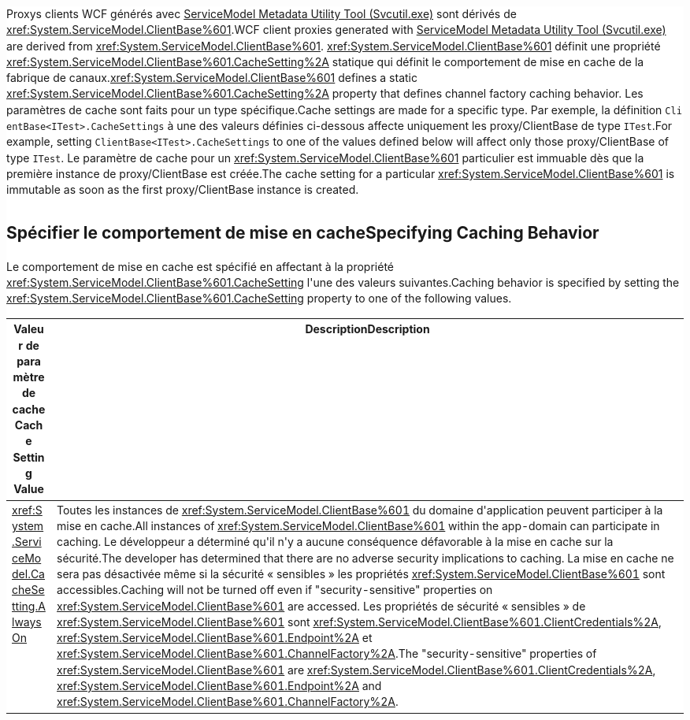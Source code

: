  <span data-ttu-id="c31d3-111">Proxys clients WCF générés avec [ServiceModel Metadata Utility Tool (Svcutil.exe)](../../../../docs/framework/wcf/servicemodel-metadata-utility-tool-svcutil-exe.md) sont dérivés de <xref:System.ServiceModel.ClientBase%601>.</span><span class="sxs-lookup"><span data-stu-id="c31d3-111">WCF client proxies generated with [ServiceModel Metadata Utility Tool (Svcutil.exe)](../../../../docs/framework/wcf/servicemodel-metadata-utility-tool-svcutil-exe.md) are derived from <xref:System.ServiceModel.ClientBase%601>.</span></span> <span data-ttu-id="c31d3-112"><xref:System.ServiceModel.ClientBase%601> définit une propriété <xref:System.ServiceModel.ClientBase%601.CacheSetting%2A> statique qui définit le comportement de mise en cache de la fabrique de canaux.</span><span class="sxs-lookup"><span data-stu-id="c31d3-112"><xref:System.ServiceModel.ClientBase%601> defines a static <xref:System.ServiceModel.ClientBase%601.CacheSetting%2A> property that defines channel factory caching behavior.</span></span> <span data-ttu-id="c31d3-113">Les paramètres de cache sont faits pour un type spécifique.</span><span class="sxs-lookup"><span data-stu-id="c31d3-113">Cache settings are made for a specific type.</span></span> <span data-ttu-id="c31d3-114">Par exemple, la définition `ClientBase<ITest>.CacheSettings` à une des valeurs définies ci-dessous affecte uniquement les proxy/ClientBase de type `ITest`.</span><span class="sxs-lookup"><span data-stu-id="c31d3-114">For example, setting  `ClientBase<ITest>.CacheSettings` to one of the values defined below will affect only those proxy/ClientBase of type `ITest`.</span></span> <span data-ttu-id="c31d3-115">Le paramètre de cache pour un <xref:System.ServiceModel.ClientBase%601> particulier est immuable dès que la première instance de proxy/ClientBase est créée.</span><span class="sxs-lookup"><span data-stu-id="c31d3-115">The cache setting for a particular <xref:System.ServiceModel.ClientBase%601> is immutable as soon as the first proxy/ClientBase instance is created.</span></span>  
  
## <a name="specifying-caching-behavior"></a><span data-ttu-id="c31d3-116">Spécifier le comportement de mise en cache</span><span class="sxs-lookup"><span data-stu-id="c31d3-116">Specifying Caching Behavior</span></span>  
 <span data-ttu-id="c31d3-117">Le comportement de mise en cache est spécifié en affectant à la propriété <xref:System.ServiceModel.ClientBase%601.CacheSetting> l'une des valeurs suivantes.</span><span class="sxs-lookup"><span data-stu-id="c31d3-117">Caching behavior is specified by setting the <xref:System.ServiceModel.ClientBase%601.CacheSetting> property to one of the following values.</span></span>  
  
|<span data-ttu-id="c31d3-118">Valeur de paramètre de cache</span><span class="sxs-lookup"><span data-stu-id="c31d3-118">Cache Setting Value</span></span>|<span data-ttu-id="c31d3-119">Description</span><span class="sxs-lookup"><span data-stu-id="c31d3-119">Description</span></span>|  
|-------------------------|-----------------|  
|<xref:System.ServiceModel.CacheSetting.AlwaysOn>|<span data-ttu-id="c31d3-120">Toutes les instances de <xref:System.ServiceModel.ClientBase%601> du domaine d'application peuvent participer à la mise en cache.</span><span class="sxs-lookup"><span data-stu-id="c31d3-120">All instances of <xref:System.ServiceModel.ClientBase%601> within the app-domain can participate in caching.</span></span> <span data-ttu-id="c31d3-121">Le développeur a déterminé qu'il n'y a aucune conséquence défavorable à la mise en cache sur la sécurité.</span><span class="sxs-lookup"><span data-stu-id="c31d3-121">The developer has determined that there are no adverse security implications to caching.</span></span> <span data-ttu-id="c31d3-122">La mise en cache ne sera pas désactivée même si la sécurité « sensibles » les propriétés <xref:System.ServiceModel.ClientBase%601> sont accessibles.</span><span class="sxs-lookup"><span data-stu-id="c31d3-122">Caching will not be turned off even if "security-sensitive" properties on <xref:System.ServiceModel.ClientBase%601> are accessed.</span></span> <span data-ttu-id="c31d3-123">Les propriétés de sécurité « sensibles » de <xref:System.ServiceModel.ClientBase%601> sont <xref:System.ServiceModel.ClientBase%601.ClientCredentials%2A>, <xref:System.ServiceModel.ClientBase%601.Endpoint%2A> et <xref:System.ServiceModel.ClientBase%601.ChannelFactory%2A>.</span><span class="sxs-lookup"><span data-stu-id="c31d3-123">The "security-sensitive" properties of <xref:System.ServiceModel.ClientBase%601> are <xref:System.ServiceModel.ClientBase%601.ClientCredentials%2A>, <xref:System.ServiceModel.ClientBase%601.Endpoint%2A> and <xref:System.ServiceModel.ClientBase%601.ChannelFactory%2A>.</span></span>|  